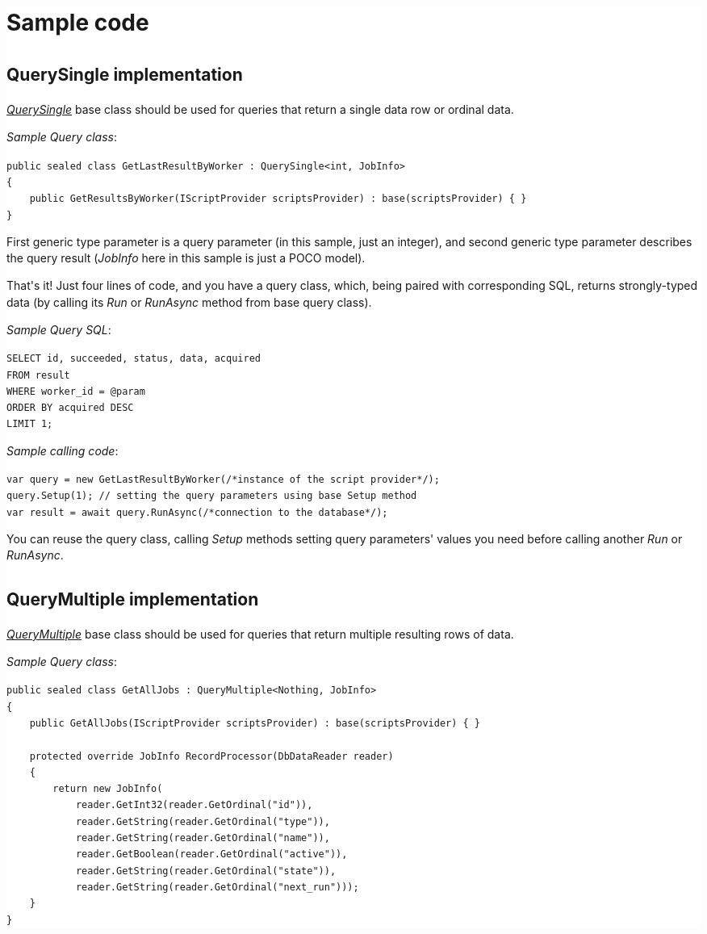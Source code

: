 # Sample code
## QuerySingle implementation
[*QuerySingle*](https://github.com/rexTexTau/Ormo/blob/main/Ormo/QuerySingle.cs) base class should be used for queries that return a single data row or ordinal data.

*Sample Query class*:
```
public sealed class GetLastResultByWorker : QuerySingle<int, JobInfo>
{
    public GetResultsByWorker(IScriptProvider scriptsProvider) : base(scriptsProvider) { }
}
```

First generic type parameter is a query parameter (in this sample, just an integer), and second generic type parameter describes the query result (*JobInfo* here in this sample is just a POCO model).

That's it! Just four lines of code, and you have a query class, which, being paired with corresponding SQL, returns strongly-typed data (by calling its *Run* or *RunAsync* method from base query class).

*Sample Query SQL*:
```
SELECT id, succeeded, status, data, acquired
FROM result
WHERE worker_id = @param
ORDER BY acquired DESC
LIMIT 1;
```

*Sample calling code*:
```
var query = new GetLastResultByWorker(/*instance of the script provider*/);
query.Setup(1); // setting the query parameters using base Setup method
var result = await query.RunAsync(/*connection to the database*/);
```

You can reuse the query class, calling *Setup* methods setting query parameters' values you need before calling another *Run* or *RunAsync*.

## QueryMultiple implementation
[*QueryMultiple*](https://github.com/rexTexTau/Ormo/blob/main/Ormo/QueryMultiple.cs) base class should be used for queries that return multiple resulting rows of data. 

*Sample Query class*:
```
public sealed class GetAllJobs : QueryMultiple<Nothing, JobInfo>
{
	public GetAllJobs(IScriptProvider scriptsProvider) : base(scriptsProvider) { }

	protected override JobInfo RecordProcessor(DbDataReader reader)
	{
		return new JobInfo(
			reader.GetInt32(reader.GetOrdinal("id")),
			reader.GetString(reader.GetOrdinal("type")),
			reader.GetString(reader.GetOrdinal("name")),
			reader.GetBoolean(reader.GetOrdinal("active")),
			reader.GetString(reader.GetOrdinal("state")),
			reader.GetString(reader.GetOrdinal("next_run")));
	}
}
```
